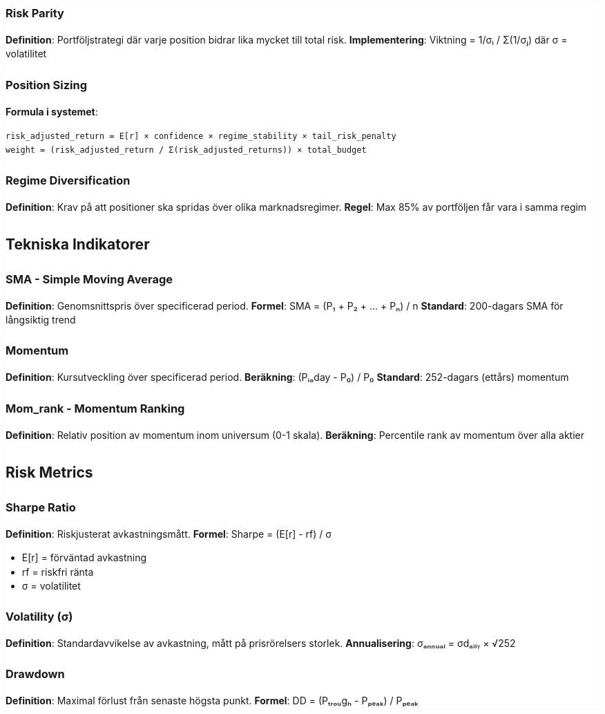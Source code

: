 ### **Risk Parity**
**Definition**: Portföljstrategi där varje position bidrar lika mycket till total risk.
**Implementering**: Viktning = 1/σᵢ / Σ(1/σⱼ) där σ = volatilitet

### **Position Sizing**
**Formula i systemet**:
```
risk_adjusted_return = E[r] × confidence × regime_stability × tail_risk_penalty
weight = (risk_adjusted_return / Σ(risk_adjusted_returns)) × total_budget
```

### **Regime Diversification**
**Definition**: Krav på att positioner ska spridas över olika marknadsregimer.
**Regel**: Max 85% av portföljen får vara i samma regim

## Tekniska Indikatorer

### **SMA - Simple Moving Average**
**Definition**: Genomsnittspris över specificerad period.
**Formel**: SMA = (P₁ + P₂ + ... + Pₙ) / n
**Standard**: 200-dagars SMA för långsiktig trend

### **Momentum**
**Definition**: Kursutveckling över specificerad period.
**Beräkning**: (Pᵢₒday - P₀) / P₀
**Standard**: 252-dagars (ettårs) momentum

### **Mom_rank - Momentum Ranking**
**Definition**: Relativ position av momentum inom universum (0-1 skala).
**Beräkning**: Percentile rank av momentum över alla aktier

## Risk Metrics

### **Sharpe Ratio**
**Definition**: Riskjusterat avkastningsmått.
**Formel**: Sharpe = (E[r] - rf) / σ
- E[r] = förväntad avkastning
- rf = riskfri ränta
- σ = volatilitet

### **Volatility (σ)**
**Definition**: Standardavvikelse av avkastning, mått på prisrörelsers storlek.
**Annualisering**: σₐₙₙᵤₐₗ = σdₐᵢₗᵧ × √252

### **Drawdown**
**Definition**: Maximal förlust från senaste högsta punkt.
**Formel**: DD = (Pₜᵣₒᵤgₕ - Pₚₑₐₖ) / Pₚₑₐₖ
